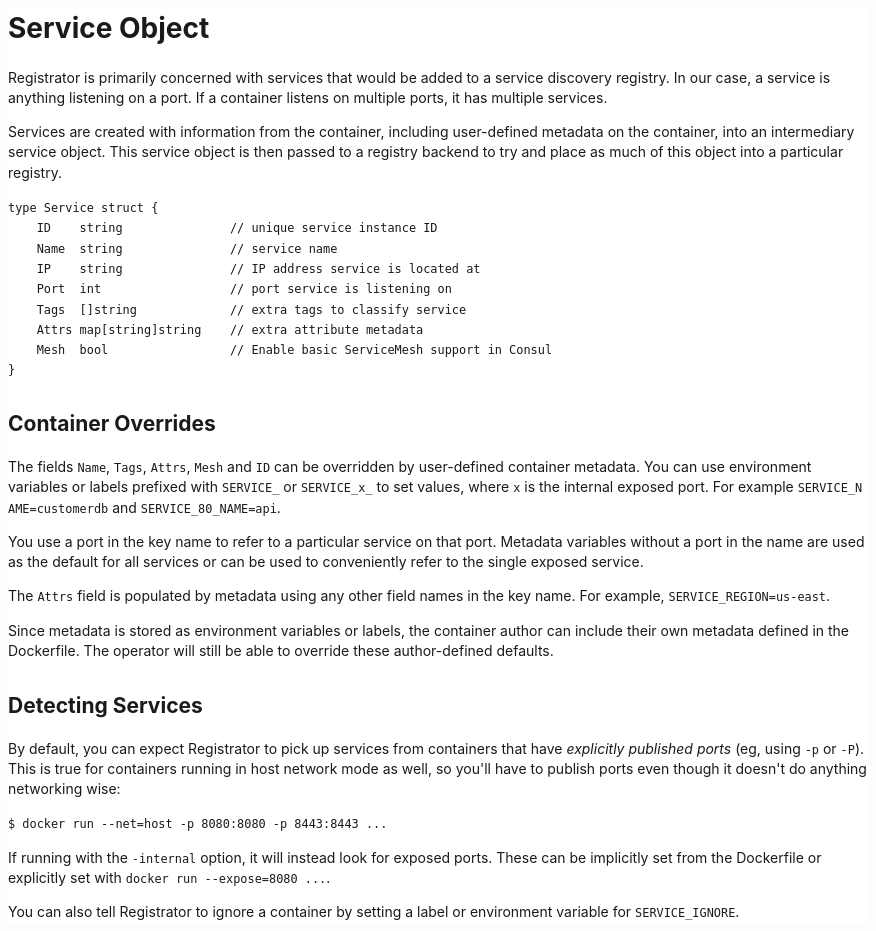 # Service Object

Registrator is primarily concerned with services that would be added to a
service discovery registry. In our case, a service is anything listening on a
port. If a container listens on multiple ports, it has multiple services.

Services are created with information from the container, including user-defined
metadata on the container, into an intermediary service object. This service
object is then passed to a registry backend to try and place as much of this
object into a particular registry.

	type Service struct {
		ID    string               // unique service instance ID
		Name  string               // service name
		IP    string               // IP address service is located at
		Port  int                  // port service is listening on
		Tags  []string             // extra tags to classify service
		Attrs map[string]string    // extra attribute metadata
		Mesh  bool                 // Enable basic ServiceMesh support in Consul
	}

## Container Overrides

The fields `Name`, `Tags`, `Attrs`, `Mesh` and `ID` can be overridden by user-defined
container metadata. You can use environment variables or labels prefixed with
`SERVICE_` or `SERVICE_x_` to set values, where `x` is the internal exposed port.
For example `SERVICE_NAME=customerdb` and `SERVICE_80_NAME=api`.

You use a port in the key name to refer to a particular service on that port.
Metadata variables without a port in the name are used as the default for all
services or can be used to conveniently refer to the single exposed service.

The `Attrs` field is populated by metadata using any other field names in the
key name. For example, `SERVICE_REGION=us-east`.

Since metadata is stored as environment variables or labels, the container
author can include their own metadata defined in the Dockerfile. The operator
will still be able to override these author-defined defaults.


## Detecting Services

By default, you can expect Registrator to pick up services from containers that
have *explicitly published ports* (eg, using `-p` or `-P`). This is true for
containers running in host network mode as well, so you'll have to publish ports
even though it doesn't do anything networking wise:

	$ docker run --net=host -p 8080:8080 -p 8443:8443 ...

If running with the `-internal` option, it will instead look for exposed ports.
These can be implicitly set from the Dockerfile or explicitly set with `docker run
--expose=8080 ...`.

You can also tell Registrator to ignore a container by setting a
label or environment variable for `SERVICE_IGNORE`.
